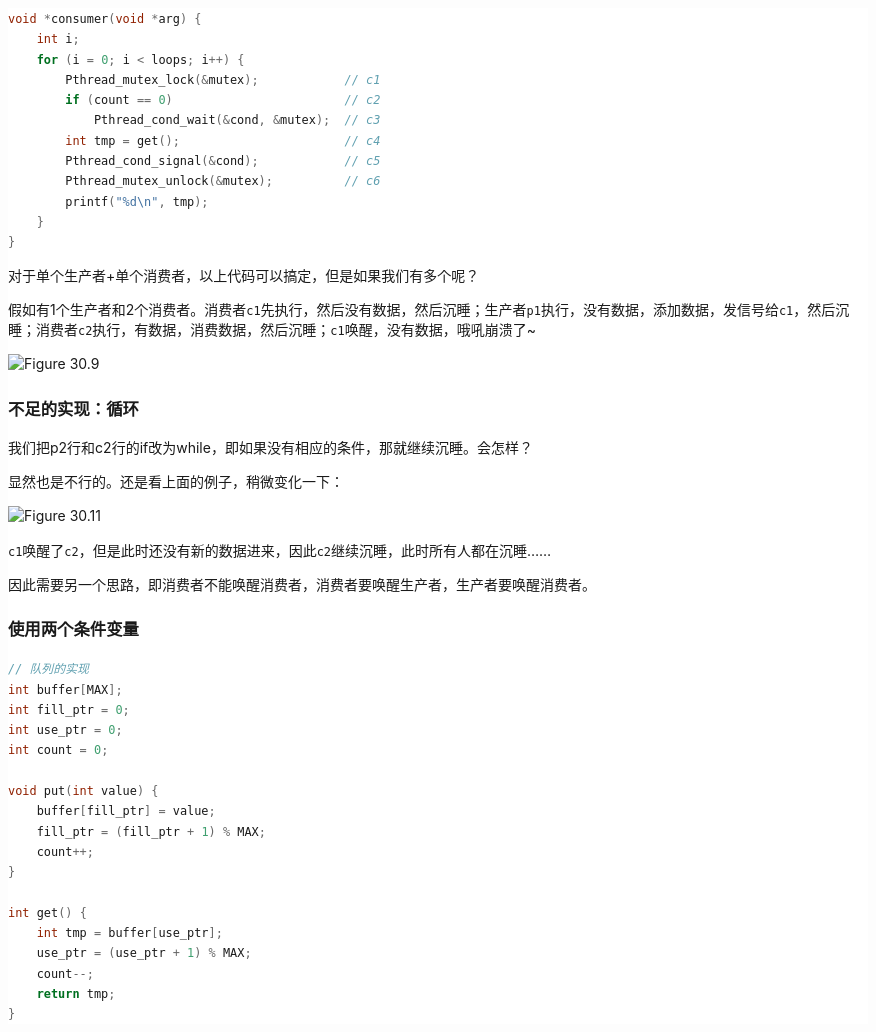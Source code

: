 ```c
void *consumer(void *arg) {
    int i;
    for (i = 0; i < loops; i++) {
        Pthread_mutex_lock(&mutex);            // c1
        if (count == 0)                        // c2
            Pthread_cond_wait(&cond, &mutex);  // c3
        int tmp = get();                       // c4
        Pthread_cond_signal(&cond);            // c5
        Pthread_mutex_unlock(&mutex);          // c6
        printf("%d\n", tmp);
    }
}
```

对于单个生产者+单个消费者，以上代码可以搞定，但是如果我们有多个呢？

假如有1个生产者和2个消费者。消费者`c1`先执行，然后没有数据，然后沉睡；生产者`p1`执行，没有数据，添加数据，发信号给`c1`，然后沉睡；消费者`c2`执行，有数据，消费数据，然后沉睡；`c1`唤醒，没有数据，哦吼崩溃了~

![Figure 30.9](../../../tech-blog-pic/2019/2019-08-27-Fig-30-9.png)

### 不足的实现：循环

我们把p2行和c2行的if改为while，即如果没有相应的条件，那就继续沉睡。会怎样？

显然也是不行的。还是看上面的例子，稍微变化一下：

![Figure 30.11](../../../tech-blog-pic/2019/2019-08-27-Fig-30-11.png)

`c1`唤醒了`c2`，但是此时还没有新的数据进来，因此`c2`继续沉睡，此时所有人都在沉睡……

因此需要另一个思路，即消费者不能唤醒消费者，消费者要唤醒生产者，生产者要唤醒消费者。

### 使用两个条件变量

```c
// 队列的实现
int buffer[MAX];
int fill_ptr = 0;
int use_ptr = 0;
int count = 0;

void put(int value) {
    buffer[fill_ptr] = value;
    fill_ptr = (fill_ptr + 1) % MAX;
    count++;
}

int get() {
    int tmp = buffer[use_ptr];
    use_ptr = (use_ptr + 1) % MAX;
    count--;
    return tmp;
}
```
